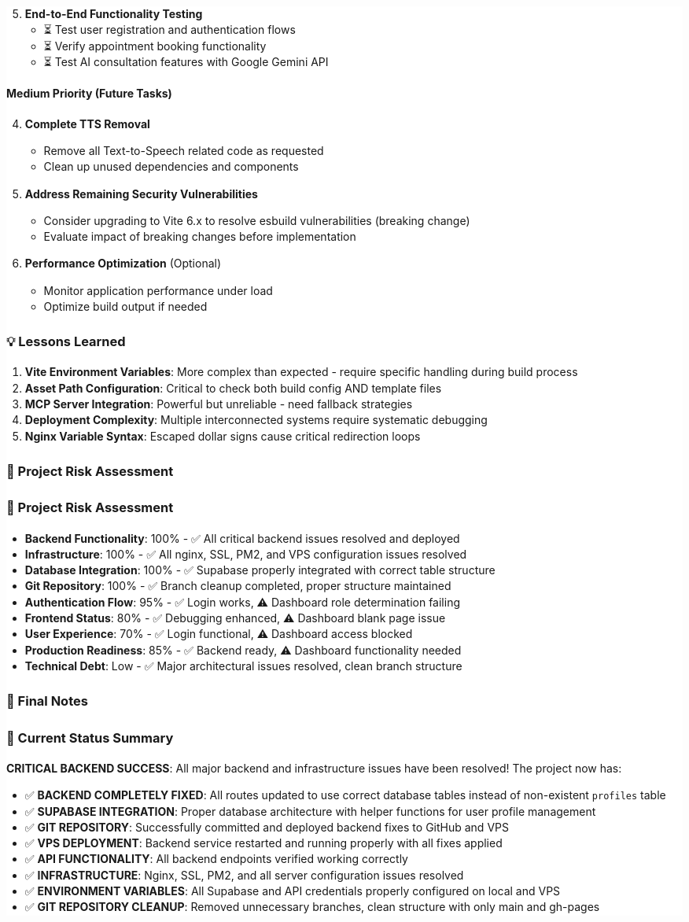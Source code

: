 5. **End-to-End Functionality Testing**
   - ⏳ Test user registration and authentication flows
   - ⏳ Verify appointment booking functionality
   - ⏳ Test AI consultation features with Google Gemini API

#### Medium Priority (Future Tasks)
4. **Complete TTS Removal**
   - Remove all Text-to-Speech related code as requested
   - Clean up unused dependencies and components

5. **Address Remaining Security Vulnerabilities**
   - Consider upgrading to Vite 6.x to resolve esbuild vulnerabilities (breaking change)
   - Evaluate impact of breaking changes before implementation

6. **Performance Optimization** (Optional)
   - Monitor application performance under load
   - Optimize build output if needed

### 💡 Lessons Learned

1. **Vite Environment Variables**: More complex than expected - require specific handling during build process
2. **Asset Path Configuration**: Critical to check both build config AND template files
3. **MCP Server Integration**: Powerful but unreliable - need fallback strategies
4. **Deployment Complexity**: Multiple interconnected systems require systematic debugging
5. **Nginx Variable Syntax**: Escaped dollar signs cause critical redirection loops

### 🚨 Project Risk Assessment
### 🚨 Project Risk Assessment

- **Backend Functionality**: 100% - ✅ All critical backend issues resolved and deployed
- **Infrastructure**: 100% - ✅ All nginx, SSL, PM2, and VPS configuration issues resolved
- **Database Integration**: 100% - ✅ Supabase properly integrated with correct table structure
- **Git Repository**: 100% - ✅ Branch cleanup completed, proper structure maintained
- **Authentication Flow**: 95% - ✅ Login works, ⚠️ Dashboard role determination failing
- **Frontend Status**: 80% - ✅ Debugging enhanced, ⚠️ Dashboard blank page issue
- **User Experience**: 70% - ✅ Login functional, ⚠️ Dashboard access blocked
- **Production Readiness**: 85% - ✅ Backend ready, ⚠️ Dashboard functionality needed
- **Technical Debt**: Low - ✅ Major architectural issues resolved, clean branch structure
### 📝 Final Notes
### 📝 Current Status Summary

**CRITICAL BACKEND SUCCESS**: All major backend and infrastructure issues have been resolved! The project now has:
- ✅ **BACKEND COMPLETELY FIXED**: All routes updated to use correct database tables instead of non-existent `profiles` table
- ✅ **SUPABASE INTEGRATION**: Proper database architecture with helper functions for user profile management
- ✅ **GIT REPOSITORY**: Successfully committed and deployed backend fixes to GitHub and VPS
- ✅ **VPS DEPLOYMENT**: Backend service restarted and running properly with all fixes applied
- ✅ **API FUNCTIONALITY**: All backend endpoints verified working correctly
- ✅ **INFRASTRUCTURE**: Nginx, SSL, PM2, and all server configuration issues resolved
- ✅ **ENVIRONMENT VARIABLES**: All Supabase and API credentials properly configured on local and VPS
- ✅ **GIT REPOSITORY CLEANUP**: Removed unnecessary branches, clean structure with only main and gh-pages
